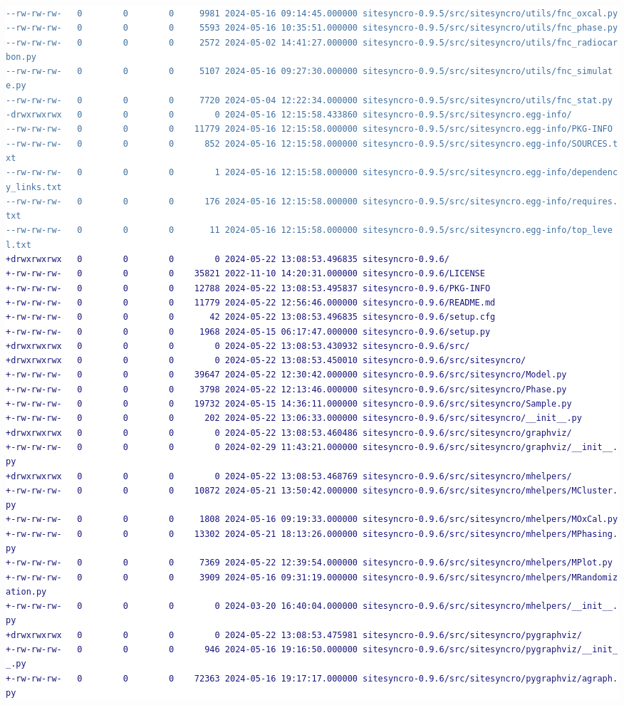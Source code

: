 ```diff
--rw-rw-rw-   0        0        0     9981 2024-05-16 09:14:45.000000 sitesyncro-0.9.5/src/sitesyncro/utils/fnc_oxcal.py
--rw-rw-rw-   0        0        0     5593 2024-05-16 10:35:51.000000 sitesyncro-0.9.5/src/sitesyncro/utils/fnc_phase.py
--rw-rw-rw-   0        0        0     2572 2024-05-02 14:41:27.000000 sitesyncro-0.9.5/src/sitesyncro/utils/fnc_radiocarbon.py
--rw-rw-rw-   0        0        0     5107 2024-05-16 09:27:30.000000 sitesyncro-0.9.5/src/sitesyncro/utils/fnc_simulate.py
--rw-rw-rw-   0        0        0     7720 2024-05-04 12:22:34.000000 sitesyncro-0.9.5/src/sitesyncro/utils/fnc_stat.py
-drwxrwxrwx   0        0        0        0 2024-05-16 12:15:58.433860 sitesyncro-0.9.5/src/sitesyncro.egg-info/
--rw-rw-rw-   0        0        0    11779 2024-05-16 12:15:58.000000 sitesyncro-0.9.5/src/sitesyncro.egg-info/PKG-INFO
--rw-rw-rw-   0        0        0      852 2024-05-16 12:15:58.000000 sitesyncro-0.9.5/src/sitesyncro.egg-info/SOURCES.txt
--rw-rw-rw-   0        0        0        1 2024-05-16 12:15:58.000000 sitesyncro-0.9.5/src/sitesyncro.egg-info/dependency_links.txt
--rw-rw-rw-   0        0        0      176 2024-05-16 12:15:58.000000 sitesyncro-0.9.5/src/sitesyncro.egg-info/requires.txt
--rw-rw-rw-   0        0        0       11 2024-05-16 12:15:58.000000 sitesyncro-0.9.5/src/sitesyncro.egg-info/top_level.txt
+drwxrwxrwx   0        0        0        0 2024-05-22 13:08:53.496835 sitesyncro-0.9.6/
+-rw-rw-rw-   0        0        0    35821 2022-11-10 14:20:31.000000 sitesyncro-0.9.6/LICENSE
+-rw-rw-rw-   0        0        0    12788 2024-05-22 13:08:53.495837 sitesyncro-0.9.6/PKG-INFO
+-rw-rw-rw-   0        0        0    11779 2024-05-22 12:56:46.000000 sitesyncro-0.9.6/README.md
+-rw-rw-rw-   0        0        0       42 2024-05-22 13:08:53.496835 sitesyncro-0.9.6/setup.cfg
+-rw-rw-rw-   0        0        0     1968 2024-05-15 06:17:47.000000 sitesyncro-0.9.6/setup.py
+drwxrwxrwx   0        0        0        0 2024-05-22 13:08:53.430932 sitesyncro-0.9.6/src/
+drwxrwxrwx   0        0        0        0 2024-05-22 13:08:53.450010 sitesyncro-0.9.6/src/sitesyncro/
+-rw-rw-rw-   0        0        0    39647 2024-05-22 12:30:42.000000 sitesyncro-0.9.6/src/sitesyncro/Model.py
+-rw-rw-rw-   0        0        0     3798 2024-05-22 12:13:46.000000 sitesyncro-0.9.6/src/sitesyncro/Phase.py
+-rw-rw-rw-   0        0        0    19732 2024-05-15 14:36:11.000000 sitesyncro-0.9.6/src/sitesyncro/Sample.py
+-rw-rw-rw-   0        0        0      202 2024-05-22 13:06:33.000000 sitesyncro-0.9.6/src/sitesyncro/__init__.py
+drwxrwxrwx   0        0        0        0 2024-05-22 13:08:53.460486 sitesyncro-0.9.6/src/sitesyncro/graphviz/
+-rw-rw-rw-   0        0        0        0 2024-02-29 11:43:21.000000 sitesyncro-0.9.6/src/sitesyncro/graphviz/__init__.py
+drwxrwxrwx   0        0        0        0 2024-05-22 13:08:53.468769 sitesyncro-0.9.6/src/sitesyncro/mhelpers/
+-rw-rw-rw-   0        0        0    10872 2024-05-21 13:50:42.000000 sitesyncro-0.9.6/src/sitesyncro/mhelpers/MCluster.py
+-rw-rw-rw-   0        0        0     1808 2024-05-16 09:19:33.000000 sitesyncro-0.9.6/src/sitesyncro/mhelpers/MOxCal.py
+-rw-rw-rw-   0        0        0    13302 2024-05-21 18:13:26.000000 sitesyncro-0.9.6/src/sitesyncro/mhelpers/MPhasing.py
+-rw-rw-rw-   0        0        0     7369 2024-05-22 12:39:54.000000 sitesyncro-0.9.6/src/sitesyncro/mhelpers/MPlot.py
+-rw-rw-rw-   0        0        0     3909 2024-05-16 09:31:19.000000 sitesyncro-0.9.6/src/sitesyncro/mhelpers/MRandomization.py
+-rw-rw-rw-   0        0        0        0 2024-03-20 16:40:04.000000 sitesyncro-0.9.6/src/sitesyncro/mhelpers/__init__.py
+drwxrwxrwx   0        0        0        0 2024-05-22 13:08:53.475981 sitesyncro-0.9.6/src/sitesyncro/pygraphviz/
+-rw-rw-rw-   0        0        0      946 2024-05-16 19:16:50.000000 sitesyncro-0.9.6/src/sitesyncro/pygraphviz/__init__.py
+-rw-rw-rw-   0        0        0    72363 2024-05-16 19:17:17.000000 sitesyncro-0.9.6/src/sitesyncro/pygraphviz/agraph.py
```
